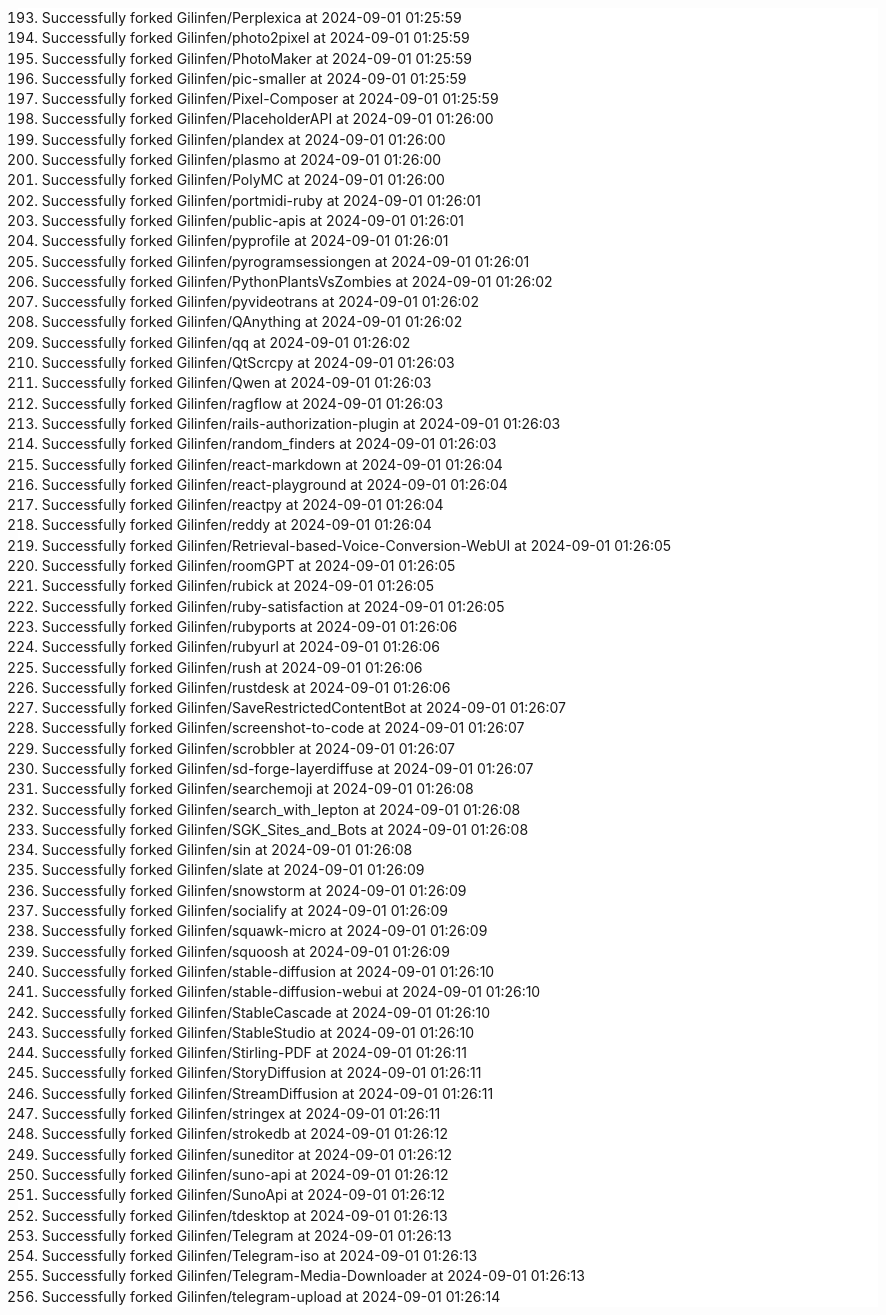 193. Successfully forked Gilinfen/Perplexica at 2024-09-01 01:25:59
194. Successfully forked Gilinfen/photo2pixel at 2024-09-01 01:25:59
195. Successfully forked Gilinfen/PhotoMaker at 2024-09-01 01:25:59
196. Successfully forked Gilinfen/pic-smaller at 2024-09-01 01:25:59
197. Successfully forked Gilinfen/Pixel-Composer at 2024-09-01 01:25:59
198. Successfully forked Gilinfen/PlaceholderAPI at 2024-09-01 01:26:00
199. Successfully forked Gilinfen/plandex at 2024-09-01 01:26:00
200. Successfully forked Gilinfen/plasmo at 2024-09-01 01:26:00
201. Successfully forked Gilinfen/PolyMC at 2024-09-01 01:26:00
202. Successfully forked Gilinfen/portmidi-ruby at 2024-09-01 01:26:01
203. Successfully forked Gilinfen/public-apis at 2024-09-01 01:26:01
204. Successfully forked Gilinfen/pyprofile at 2024-09-01 01:26:01
205. Successfully forked Gilinfen/pyrogramsessiongen at 2024-09-01 01:26:01
206. Successfully forked Gilinfen/PythonPlantsVsZombies at 2024-09-01 01:26:02
207. Successfully forked Gilinfen/pyvideotrans at 2024-09-01 01:26:02
208. Successfully forked Gilinfen/QAnything at 2024-09-01 01:26:02
209. Successfully forked Gilinfen/qq at 2024-09-01 01:26:02
210. Successfully forked Gilinfen/QtScrcpy at 2024-09-01 01:26:03
211. Successfully forked Gilinfen/Qwen at 2024-09-01 01:26:03
212. Successfully forked Gilinfen/ragflow at 2024-09-01 01:26:03
213. Successfully forked Gilinfen/rails-authorization-plugin at 2024-09-01 01:26:03
214. Successfully forked Gilinfen/random_finders at 2024-09-01 01:26:03
215. Successfully forked Gilinfen/react-markdown at 2024-09-01 01:26:04
216. Successfully forked Gilinfen/react-playground at 2024-09-01 01:26:04
217. Successfully forked Gilinfen/reactpy at 2024-09-01 01:26:04
218. Successfully forked Gilinfen/reddy at 2024-09-01 01:26:04
219. Successfully forked Gilinfen/Retrieval-based-Voice-Conversion-WebUI at 2024-09-01 01:26:05
220. Successfully forked Gilinfen/roomGPT at 2024-09-01 01:26:05
221. Successfully forked Gilinfen/rubick at 2024-09-01 01:26:05
222. Successfully forked Gilinfen/ruby-satisfaction at 2024-09-01 01:26:05
223. Successfully forked Gilinfen/rubyports at 2024-09-01 01:26:06
224. Successfully forked Gilinfen/rubyurl at 2024-09-01 01:26:06
225. Successfully forked Gilinfen/rush at 2024-09-01 01:26:06
226. Successfully forked Gilinfen/rustdesk at 2024-09-01 01:26:06
227. Successfully forked Gilinfen/SaveRestrictedContentBot at 2024-09-01 01:26:07
228. Successfully forked Gilinfen/screenshot-to-code at 2024-09-01 01:26:07
229. Successfully forked Gilinfen/scrobbler at 2024-09-01 01:26:07
230. Successfully forked Gilinfen/sd-forge-layerdiffuse at 2024-09-01 01:26:07
231. Successfully forked Gilinfen/searchemoji at 2024-09-01 01:26:08
232. Successfully forked Gilinfen/search_with_lepton at 2024-09-01 01:26:08
233. Successfully forked Gilinfen/SGK_Sites_and_Bots at 2024-09-01 01:26:08
234. Successfully forked Gilinfen/sin at 2024-09-01 01:26:08
235. Successfully forked Gilinfen/slate at 2024-09-01 01:26:09
236. Successfully forked Gilinfen/snowstorm at 2024-09-01 01:26:09
237. Successfully forked Gilinfen/socialify at 2024-09-01 01:26:09
238. Successfully forked Gilinfen/squawk-micro at 2024-09-01 01:26:09
239. Successfully forked Gilinfen/squoosh at 2024-09-01 01:26:09
240. Successfully forked Gilinfen/stable-diffusion at 2024-09-01 01:26:10
241. Successfully forked Gilinfen/stable-diffusion-webui at 2024-09-01 01:26:10
242. Successfully forked Gilinfen/StableCascade at 2024-09-01 01:26:10
243. Successfully forked Gilinfen/StableStudio at 2024-09-01 01:26:10
244. Successfully forked Gilinfen/Stirling-PDF at 2024-09-01 01:26:11
245. Successfully forked Gilinfen/StoryDiffusion at 2024-09-01 01:26:11
246. Successfully forked Gilinfen/StreamDiffusion at 2024-09-01 01:26:11
247. Successfully forked Gilinfen/stringex at 2024-09-01 01:26:11
248. Successfully forked Gilinfen/strokedb at 2024-09-01 01:26:12
249. Successfully forked Gilinfen/suneditor at 2024-09-01 01:26:12
250. Successfully forked Gilinfen/suno-api at 2024-09-01 01:26:12
251. Successfully forked Gilinfen/SunoApi at 2024-09-01 01:26:12
252. Successfully forked Gilinfen/tdesktop at 2024-09-01 01:26:13
253. Successfully forked Gilinfen/Telegram at 2024-09-01 01:26:13
254. Successfully forked Gilinfen/Telegram-iso at 2024-09-01 01:26:13
255. Successfully forked Gilinfen/Telegram-Media-Downloader at 2024-09-01 01:26:13
256. Successfully forked Gilinfen/telegram-upload at 2024-09-01 01:26:14